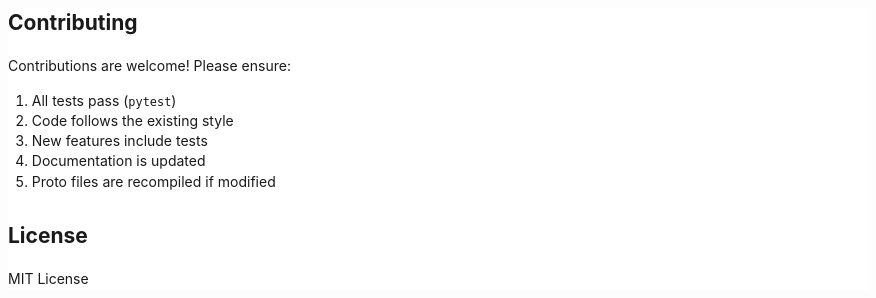 ## Contributing

Contributions are welcome! Please ensure:
1. All tests pass (`pytest`)
2. Code follows the existing style
3. New features include tests
4. Documentation is updated
5. Proto files are recompiled if modified

## License

MIT License
